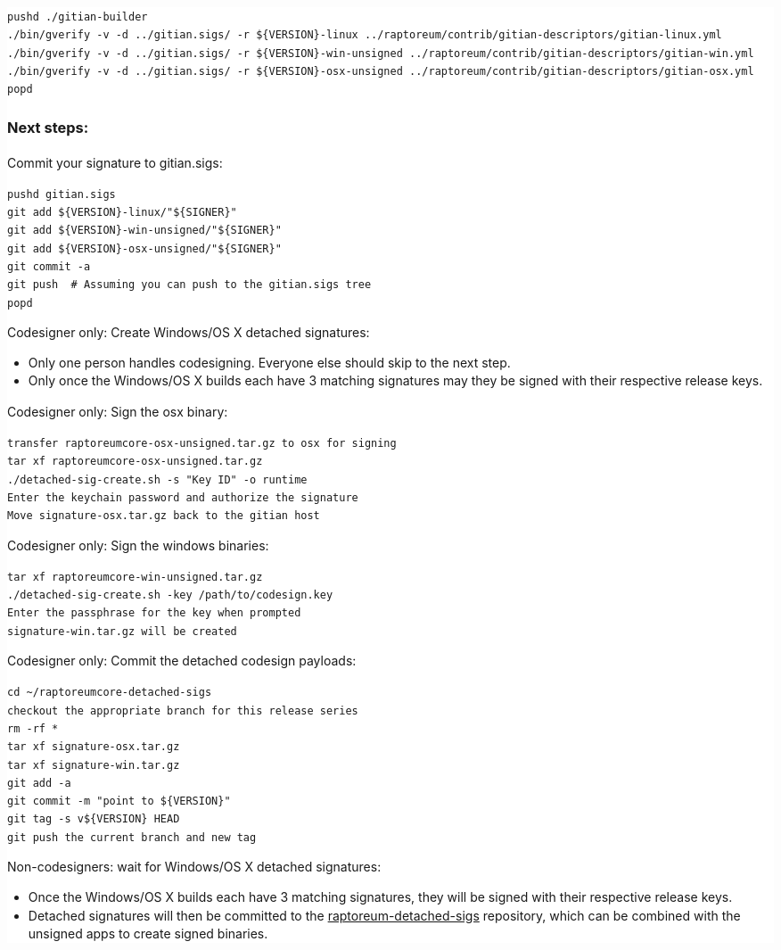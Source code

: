     pushd ./gitian-builder
    ./bin/gverify -v -d ../gitian.sigs/ -r ${VERSION}-linux ../raptoreum/contrib/gitian-descriptors/gitian-linux.yml
    ./bin/gverify -v -d ../gitian.sigs/ -r ${VERSION}-win-unsigned ../raptoreum/contrib/gitian-descriptors/gitian-win.yml
    ./bin/gverify -v -d ../gitian.sigs/ -r ${VERSION}-osx-unsigned ../raptoreum/contrib/gitian-descriptors/gitian-osx.yml
    popd

### Next steps:

Commit your signature to gitian.sigs:

    pushd gitian.sigs
    git add ${VERSION}-linux/"${SIGNER}"
    git add ${VERSION}-win-unsigned/"${SIGNER}"
    git add ${VERSION}-osx-unsigned/"${SIGNER}"
    git commit -a
    git push  # Assuming you can push to the gitian.sigs tree
    popd

Codesigner only: Create Windows/OS X detached signatures:
- Only one person handles codesigning. Everyone else should skip to the next step.
- Only once the Windows/OS X builds each have 3 matching signatures may they be signed with their respective release keys.

Codesigner only: Sign the osx binary:

    transfer raptoreumcore-osx-unsigned.tar.gz to osx for signing
    tar xf raptoreumcore-osx-unsigned.tar.gz
    ./detached-sig-create.sh -s "Key ID" -o runtime
    Enter the keychain password and authorize the signature
    Move signature-osx.tar.gz back to the gitian host

Codesigner only: Sign the windows binaries:

    tar xf raptoreumcore-win-unsigned.tar.gz
    ./detached-sig-create.sh -key /path/to/codesign.key
    Enter the passphrase for the key when prompted
    signature-win.tar.gz will be created

Codesigner only: Commit the detached codesign payloads:

    cd ~/raptoreumcore-detached-sigs
    checkout the appropriate branch for this release series
    rm -rf *
    tar xf signature-osx.tar.gz
    tar xf signature-win.tar.gz
    git add -a
    git commit -m "point to ${VERSION}"
    git tag -s v${VERSION} HEAD
    git push the current branch and new tag

Non-codesigners: wait for Windows/OS X detached signatures:

- Once the Windows/OS X builds each have 3 matching signatures, they will be signed with their respective release keys.
- Detached signatures will then be committed to the [raptoreum-detached-sigs](https://github.com/raptoreum/raptoreum-detached-sigs) repository, which can be combined with the unsigned apps to create signed binaries.
